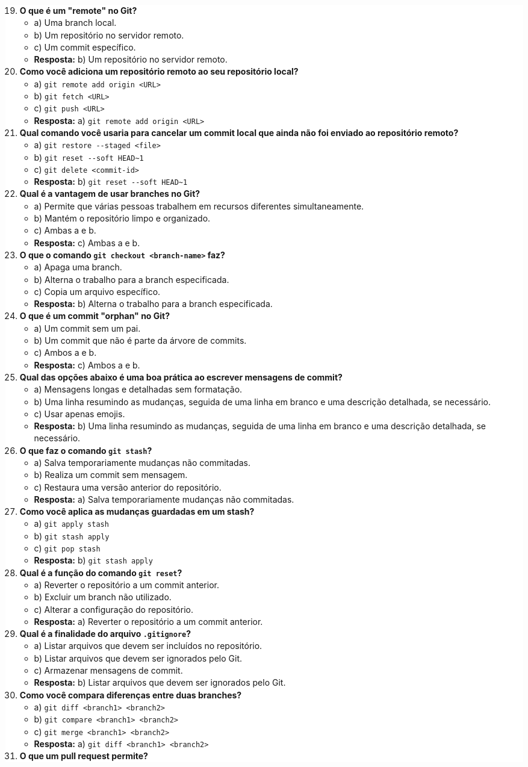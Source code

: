19. **O que é um "remote" no Git?**
    - a) Uma branch local.
    - b) Um repositório no servidor remoto.
    - c) Um commit específico.
    - **Resposta:** b) Um repositório no servidor remoto.
20. **Como você adiciona um repositório remoto ao seu repositório local?**
    - a) `git remote add origin <URL>`
    - b) `git fetch <URL>`
    - c) `git push <URL>`
    - **Resposta:** a) `git remote add origin <URL>`
21. **Qual comando você usaria para cancelar um commit local que ainda não foi enviado ao repositório remoto?**
    - a) `git restore --staged <file>`
    - b) `git reset --soft HEAD~1`
    - c) `git delete <commit-id>`
    - **Resposta:** b) `git reset --soft HEAD~1`
22. **Qual é a vantagem de usar branches no Git?**
    - a) Permite que várias pessoas trabalhem em recursos diferentes simultaneamente.
    - b) Mantém o repositório limpo e organizado.
    - c) Ambas a e b.
    - **Resposta:** c) Ambas a e b.
23. **O que o comando `git checkout <branch-name>` faz?**
    - a) Apaga uma branch.
    - b) Alterna o trabalho para a branch especificada.
    - c) Copia um arquivo específico.
    - **Resposta:** b) Alterna o trabalho para a branch especificada.
24. **O que é um commit "orphan" no Git?**
    - a) Um commit sem um pai.
    - b) Um commit que não é parte da árvore de commits.
    - c) Ambos a e b.
    - **Resposta:** c) Ambos a e b.
25. **Qual das opções abaixo é uma boa prática ao escrever mensagens de commit?**
    - a) Mensagens longas e detalhadas sem formatação.
    - b) Uma linha resumindo as mudanças, seguida de uma linha em branco e uma descrição detalhada, se necessário.
    - c) Usar apenas emojis.
    - **Resposta:** b) Uma linha resumindo as mudanças, seguida de uma linha em branco e uma descrição detalhada, se necessário.
26. **O que faz o comando `git stash`?**
    - a) Salva temporariamente mudanças não commitadas.
    - b) Realiza um commit sem mensagem.
    - c) Restaura uma versão anterior do repositório.
    - **Resposta:** a) Salva temporariamente mudanças não commitadas.
27. **Como você aplica as mudanças guardadas em um stash?**
    - a) `git apply stash`
    - b) `git stash apply`
    - c) `git pop stash`
    - **Resposta:** b) `git stash apply`
28. **Qual é a função do comando `git reset`?**
    - a) Reverter o repositório a um commit anterior.
    - b) Excluir um branch não utilizado.
    - c) Alterar a configuração do repositório.
    - **Resposta:** a) Reverter o repositório a um commit anterior.
29. **Qual é a finalidade do arquivo `.gitignore`?**
    - a) Listar arquivos que devem ser incluídos no repositório.
    - b) Listar arquivos que devem ser ignorados pelo Git.
    - c) Armazenar mensagens de commit.
    - **Resposta:** b) Listar arquivos que devem ser ignorados pelo Git.
30. **Como você compara diferenças entre duas branches?**
    - a) `git diff <branch1> <branch2>`
    - b) `git compare <branch1> <branch2>`
    - c) `git merge <branch1> <branch2>`
    - **Resposta:** a) `git diff <branch1> <branch2>`
31. **O que um pull request permite?**